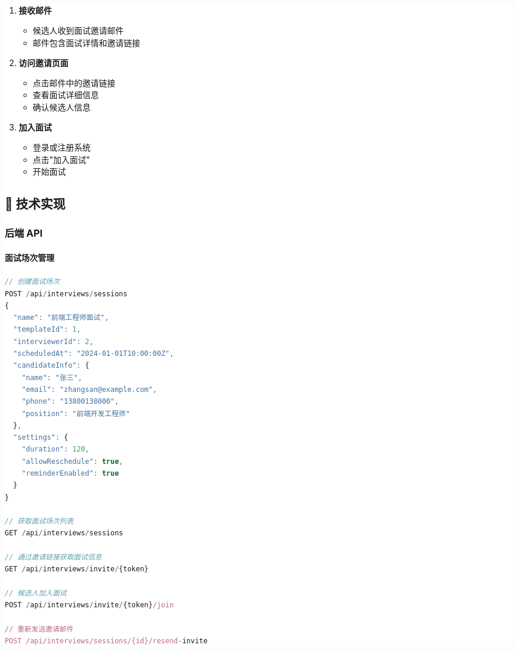 1. **接收邮件**
   - 候选人收到面试邀请邮件
   - 邮件包含面试详情和邀请链接

2. **访问邀请页面**
   - 点击邮件中的邀请链接
   - 查看面试详细信息
   - 确认候选人信息

3. **加入面试**
   - 登录或注册系统
   - 点击"加入面试"
   - 开始面试

## 🔧 技术实现

### 后端 API

#### 面试场次管理
```typescript
// 创建面试场次
POST /api/interviews/sessions
{
  "name": "前端工程师面试",
  "templateId": 1,
  "interviewerId": 2,
  "scheduledAt": "2024-01-01T10:00:00Z",
  "candidateInfo": {
    "name": "张三",
    "email": "zhangsan@example.com",
    "phone": "13800138000",
    "position": "前端开发工程师"
  },
  "settings": {
    "duration": 120,
    "allowReschedule": true,
    "reminderEnabled": true
  }
}

// 获取面试场次列表
GET /api/interviews/sessions

// 通过邀请链接获取面试信息
GET /api/interviews/invite/{token}

// 候选人加入面试
POST /api/interviews/invite/{token}/join

// 重新发送邀请邮件
POST /api/interviews/sessions/{id}/resend-invite
```
